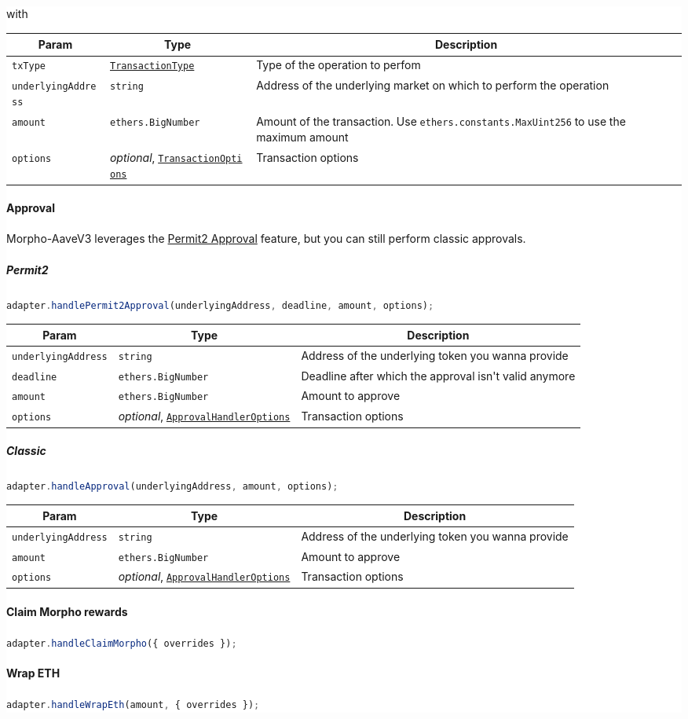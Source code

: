with

| Param               | Type                                                   | Description                                                                            |
| ------------------- | ------------------------------------------------------ | -------------------------------------------------------------------------------------- |
| `txType`            | [`TransactionType`](src/types/tx.ts#L34)               | Type of the operation to perfom                                                        |
| `underlyingAddress` | `string`                                               | Address of the underlying market on which to perform the operation                     |
| `amount`            | `ethers.BigNumber`                                     | Amount of the transaction. Use `ethers.constants.MaxUint256` to use the maximum amount |
| `options`           | _optional_, [`TransactionOptions`](src/types/tx.ts#L8) | Transaction options                                                                    |

#### Approval

Morpho-AaveV3 leverages the [Permit2 Approval]() feature, but you can still perform classic approvals.

##### Permit2

```ts
adapter.handlePermit2Approval(underlyingAddress, deadline, amount, options);
```

| Param               | Type                                                                                  | Description                                           |
| ------------------- | ------------------------------------------------------------------------------------- | ----------------------------------------------------- |
| `underlyingAddress` | `string`                                                                              | Address of the underlying token you wanna provide     |
| `deadline`          | `ethers.BigNumber`                                                                    | Deadline after which the approval isn't valid anymore |
| `amount`            | `ethers.BigNumber`                                                                    | Amount to approve                                     |
| `options`           | _optional_, [`ApprovalHandlerOptions`](src/txHandler/ApprovalHandler.interface.ts#L5) | Transaction options                                   |

##### Classic

```ts
adapter.handleApproval(underlyingAddress, amount, options);
```

| Param               | Type                                                                                  | Description                                       |
| ------------------- | ------------------------------------------------------------------------------------- | ------------------------------------------------- |
| `underlyingAddress` | `string`                                                                              | Address of the underlying token you wanna provide |
| `amount`            | `ethers.BigNumber`                                                                    | Amount to approve                                 |
| `options`           | _optional_, [`ApprovalHandlerOptions`](src/txHandler/ApprovalHandler.interface.ts#L5) | Transaction options                               |

#### Claim Morpho rewards

```ts
adapter.handleClaimMorpho({ overrides });
```

#### Wrap ETH

```ts
adapter.handleWrapEth(amount, { overrides });
```
